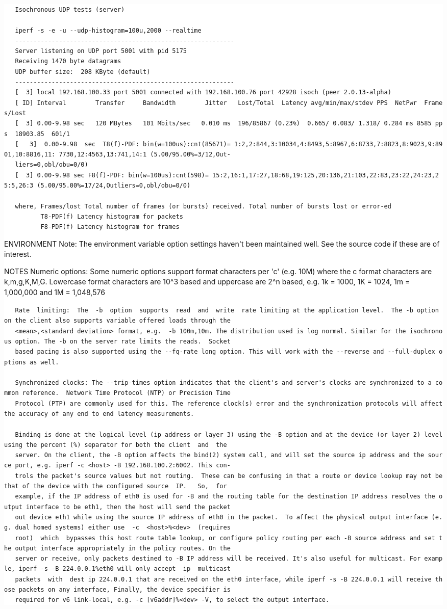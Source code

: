        Isochronous UDP tests (server)

       iperf -s -e -u --udp-histogram=100u,2000 --realtime
       ------------------------------------------------------------
       Server listening on UDP port 5001 with pid 5175
       Receiving 1470 byte datagrams
       UDP buffer size:  208 KByte (default)
       ------------------------------------------------------------
       [  3] local 192.168.100.33 port 5001 connected with 192.168.100.76 port 42928 isoch (peer 2.0.13-alpha)
       [ ID] Interval        Transfer     Bandwidth        Jitter   Lost/Total  Latency avg/min/max/stdev PPS  NetPwr  Frames/Lost
       [  3] 0.00-9.98 sec   120 MBytes   101 Mbits/sec   0.010 ms  196/85867 (0.23%)  0.665/ 0.083/ 1.318/ 0.284 ms 8585 pps  18903.85  601/1
       [   3]  0.00-9.98  sec  T8(f)-PDF: bin(w=100us):cnt(85671)= 1:2,2:844,3:10034,4:8493,5:8967,6:8733,7:8823,8:9023,9:8901,10:8816,11: 7730,12:4563,13:741,14:1 (5.00/95.00%=3/12,Out‐
       liers=0,obl/obu=0/0)
       [  3] 0.00-9.98 sec F8(f)-PDF: bin(w=100us):cnt(598)= 15:2,16:1,17:27,18:68,19:125,20:136,21:103,22:83,23:22,24:23,25:5,26:3 (5.00/95.00%=17/24,Outliers=0,obl/obu=0/0)

       where, Frames/lost Total number of frames (or bursts) received. Total number of bursts lost or error-ed
              T8-PDF(f) Latency histogram for packets
              F8-PDF(f) Latency histogram for frames

ENVIRONMENT
       Note:  The environment variable option settings haven't been maintained well.  See the source code if these are of interest.

NOTES
       Numeric options: Some numeric options support format characters per '<value>c' (e.g. 10M) where the c format characters are k,m,g,K,M,G.   Lowercase  format  characters  are  10^3
       based and uppercase are 2^n based, e.g. 1k = 1000, 1K = 1024, 1m = 1,000,000 and 1M = 1,048,576

       Rate  limiting:  The  -b  option  supports  read  and  write  rate limiting at the application level.  The -b option on the client also supports variable offered loads through the
       <mean>,<standard deviation> format, e.g.  -b 100m,10m. The distribution used is log normal. Similar for the isochronous option. The -b on the server rate limits the reads.  Socket
       based pacing is also supported using the --fq-rate long option. This will work with the --reverse and --full-duplex options as well.

       Synchronized clocks: The --trip-times option indicates that the client's and server's clocks are synchronized to a common reference.  Network Time Protocol (NTP) or Precision Time
       Protocol (PTP) are commonly used for this. The reference clock(s) error and the synchronization protocols will affect the accuracy of any end to end latency measurements.

       Binding is done at the logical level (ip address or layer 3) using the -B option and at the device (or layer 2) level using the percent (%) separator for both the client  and  the
       server. On the client, the -B option affects the bind(2) system call, and will set the source ip address and the source port, e.g. iperf -c <host> -B 192.168.100.2:6002. This con‐
       trols the packet's source values but not routing.  These can be confusing in that a route or device lookup may not be that of the device with the configured source  IP.   So,  for
       example, if the IP address of eth0 is used for -B and the routing table for the destination IP address resolves the output interface to be eth1, then the host will send the packet
       out device eth1 while using the source IP address of eth0 in the packet.  To affect the physical output interface (e.g. dual homed systems) either use  -c  <host>%<dev>  (requires
       root)  which  bypasses this host route table lookup, or configure policy routing per each -B source address and set the output interface appropriately in the policy routes. On the
       server or receive, only packets destined to -B IP address will be received. It's also useful for multicast. For example, iperf -s -B 224.0.0.1%eth0 will only accept  ip  multicast
       packets  with  dest ip 224.0.0.1 that are received on the eth0 interface, while iperf -s -B 224.0.0.1 will receive those packets on any interface, Finally, the device specifier is
       required for v6 link-local, e.g. -c [v6addr]%<dev> -V, to select the output interface.
